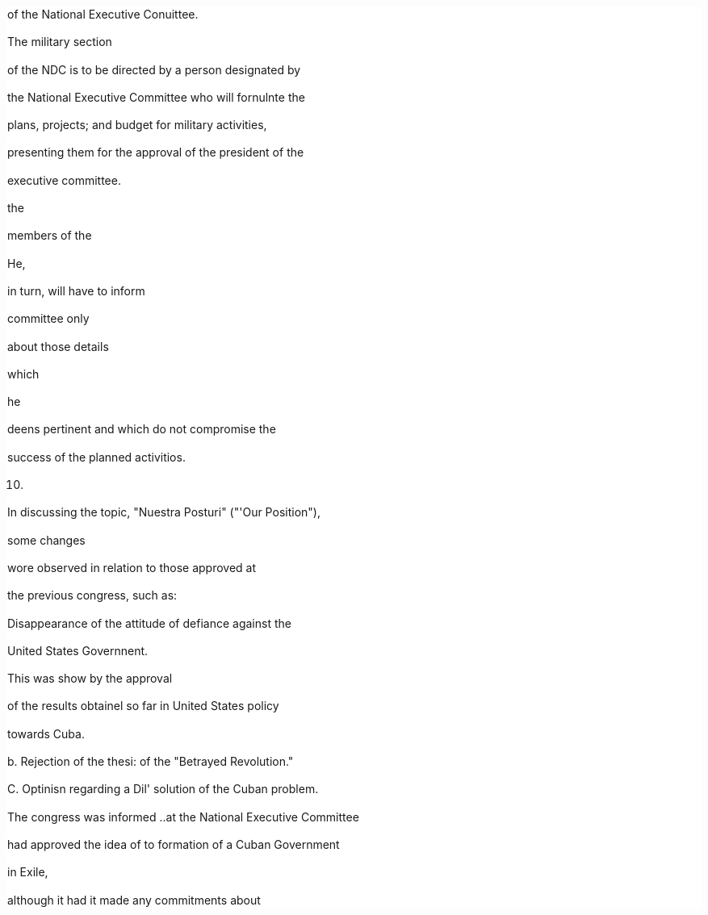 of the National Executive Conuittee.

The military section

of the NDC is to be directed by a person designated by

the National Executive Committee who will fornulnte the

plans, projects; and budget for military activities,

presenting them for the approval of the president of the

executive committee.

the

members of the

He,

in turn, will have to inform

committee only

about those details

which

he

deens pertinent and which do not compromise the

success of the planned activitios.

10.

In discussing the topic, "Nuestra Posturi" ("'Our Position"),

some changes

wore observed in relation to those approved at

the previous congress, such as:

Disappearance of the attitude of defiance against the

United States Governnent.

This was show by the approval

of the results obtainel so far in United States policy

towards Cuba.

b. Rejection of the thesi: of the "Betrayed Revolution."

C. Optinisn regarding a Dil' solution of the Cuban problem.

The congress was informed ..at the National Executive Committee

had approved the idea of to formation of a Cuban Government

in Exile,

although it had it made any commitments about
